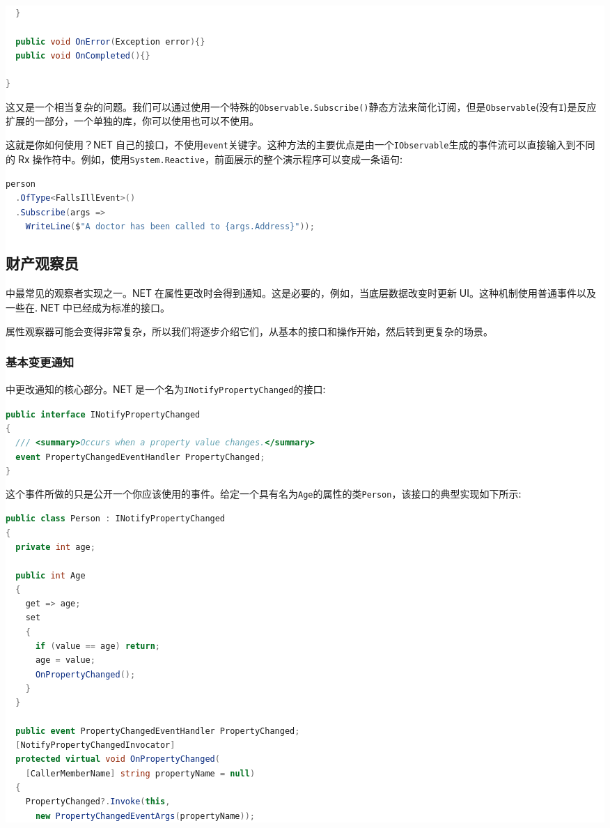 ```cs
  }

  public void OnError(Exception error){}
  public void OnCompleted(){}

}

```

这又是一个相当复杂的问题。我们可以通过使用一个特殊的`Observable.Subscribe()`静态方法来简化订阅，但是`Observable`(没有`I`)是反应扩展的一部分，一个单独的库，你可以使用也可以不使用。

这就是你如何使用？NET 自己的接口，不使用`event`关键字。这种方法的主要优点是由一个`IObservable`生成的事件流可以直接输入到不同的 Rx 操作符中。例如，使用`System.Reactive`，前面展示的整个演示程序可以变成一条语句:

```cs
person
  .OfType<FallsIllEvent>()
  .Subscribe(args =>
    WriteLine($"A doctor has been called to {args.Address}"));

```

## 财产观察员

中最常见的观察者实现之一。NET 在属性更改时会得到通知。这是必要的，例如，当底层数据改变时更新 UI。这种机制使用普通事件以及一些在. NET 中已经成为标准的接口。

属性观察器可能会变得非常复杂，所以我们将逐步介绍它们，从基本的接口和操作开始，然后转到更复杂的场景。

### 基本变更通知

中更改通知的核心部分。NET 是一个名为`INotifyPropertyChanged`的接口:

```cs
public interface INotifyPropertyChanged
{
  /// <summary>Occurs when a property value changes.</summary>
  event PropertyChangedEventHandler PropertyChanged;
}

```

这个事件所做的只是公开一个你应该使用的事件。给定一个具有名为`Age`的属性的类`Person`，该接口的典型实现如下所示:

```cs
public class Person : INotifyPropertyChanged
{
  private int age;

  public int Age
  {
    get => age;
    set
    {
      if (value == age) return;
      age = value;
      OnPropertyChanged();
    }
  }

  public event PropertyChangedEventHandler PropertyChanged;
  [NotifyPropertyChangedInvocator]
  protected virtual void OnPropertyChanged(
    [CallerMemberName] string propertyName = null)
  {
    PropertyChanged?.Invoke(this,
      new PropertyChangedEventArgs(propertyName));
```